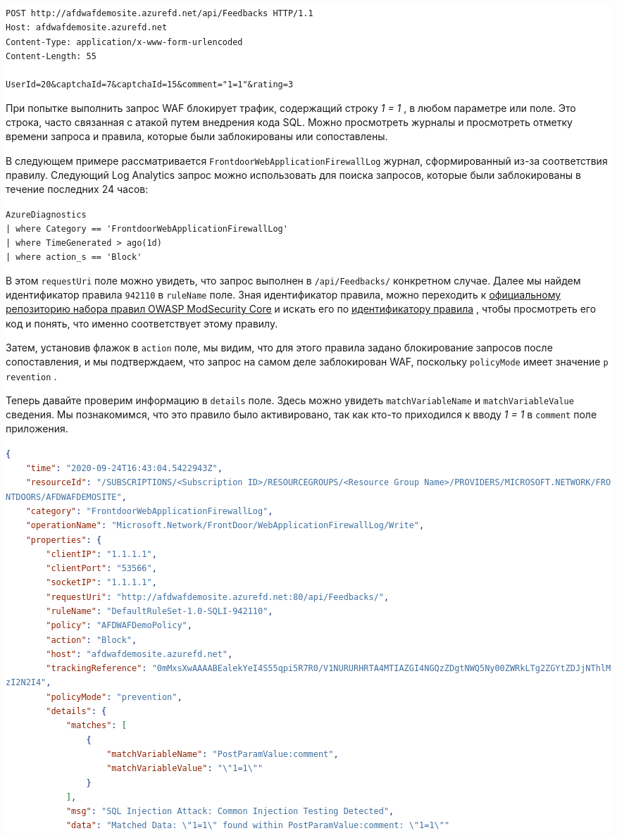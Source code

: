 ```
POST http://afdwafdemosite.azurefd.net/api/Feedbacks HTTP/1.1
Host: afdwafdemosite.azurefd.net
Content-Type: application/x-www-form-urlencoded
Content-Length: 55

UserId=20&captchaId=7&captchaId=15&comment="1=1"&rating=3
```

При попытке выполнить запрос WAF блокирует трафик, содержащий строку *1 = 1* , в любом параметре или поле. Это строка, часто связанная с атакой путем внедрения кода SQL. Можно просмотреть журналы и просмотреть отметку времени запроса и правила, которые были заблокированы или сопоставлены.
 
В следующем примере рассматривается `FrontdoorWebApplicationFirewallLog` журнал, сформированный из-за соответствия правилу. Следующий Log Analytics запрос можно использовать для поиска запросов, которые были заблокированы в течение последних 24 часов:

```kusto
AzureDiagnostics
| where Category == 'FrontdoorWebApplicationFirewallLog'
| where TimeGenerated > ago(1d)
| where action_s == 'Block'

```
 
В этом `requestUri` поле можно увидеть, что запрос выполнен в `/api/Feedbacks/` конкретном случае. Далее мы найдем идентификатор правила `942110` в `ruleName` поле. Зная идентификатор правила, можно переходить к [официальному репозиторию набора правил OWASP ModSecurity Core](https://github.com/coreruleset/coreruleset) и искать его по [идентификатору правила](https://github.com/coreruleset/coreruleset/blob/v3.1/dev/rules/REQUEST-942-APPLICATION-ATTACK-SQLI.conf) , чтобы просмотреть его код и понять, что именно соответствует этому правилу. 
 
Затем, установив флажок в `action` поле, мы видим, что для этого правила задано блокирование запросов после сопоставления, и мы подтверждаем, что запрос на самом деле заблокирован WAF, поскольку `policyMode` имеет значение `prevention` . 
 
Теперь давайте проверим информацию в `details` поле. Здесь можно увидеть `matchVariableName` и `matchVariableValue` сведения. Мы познакомимся, что это правило было активировано, так как кто-то приходился к вводу *1 = 1* в `comment` поле приложения.
 
```json
{
    "time": "2020-09-24T16:43:04.5422943Z",
    "resourceId": "/SUBSCRIPTIONS/<Subscription ID>/RESOURCEGROUPS/<Resource Group Name>/PROVIDERS/MICROSOFT.NETWORK/FRONTDOORS/AFDWAFDEMOSITE",
    "category": "FrontdoorWebApplicationFirewallLog",
    "operationName": "Microsoft.Network/FrontDoor/WebApplicationFirewallLog/Write",
    "properties": {
        "clientIP": "1.1.1.1",
        "clientPort": "53566",
        "socketIP": "1.1.1.1",
        "requestUri": "http://afdwafdemosite.azurefd.net:80/api/Feedbacks/",
        "ruleName": "DefaultRuleSet-1.0-SQLI-942110",
        "policy": "AFDWAFDemoPolicy",
        "action": "Block",
        "host": "afdwafdemosite.azurefd.net",
        "trackingReference": "0mMxsXwAAAABEalekYeI4S55qpi5R7R0/V1NURURHRTA4MTIAZGI4NGQzZDgtNWQ5Ny00ZWRkLTg2ZGYtZDJjNThlMzI2N2I4",
        "policyMode": "prevention",
        "details": {
            "matches": [
                {
                    "matchVariableName": "PostParamValue:comment",
                    "matchVariableValue": "\"1=1\""
                }
            ],
            "msg": "SQL Injection Attack: Common Injection Testing Detected",
            "data": "Matched Data: \"1=1\" found within PostParamValue:comment: \"1=1\""
```